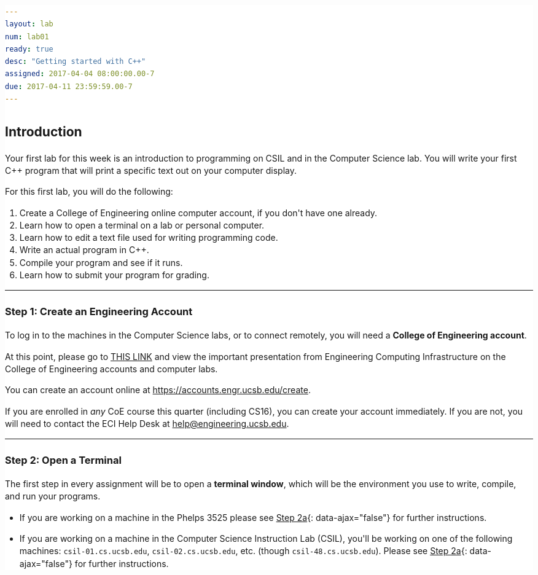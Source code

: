 ```yaml
---
layout: lab
num: lab01
ready: true
desc: "Getting started with C++"
assigned: 2017-04-04 08:00:00.00-7
due: 2017-04-11 23:59:59.00-7
---
```

<h2>Introduction</h2>

<p>Your first lab for this week is an introduction to programming on CSIL and in the Computer Science lab. You will write your first C++ program that will print a specific text out on your computer display.</p>

<p>For this first lab, you will do the following:</p>
<ol>
<li>Create a College of Engineering online computer account, if you don't have one already.</li>
<li>Learn how to open a terminal on a lab or personal computer.</li>
<li>Learn how to edit a text file used for writing programming code.</li>
<li>Write an actual program in C++.</li>
<li>Compile your program and see if it runs.</li>
<li>Learn how to submit your program for grading.</li>
</ol>

<hr>
<h3>Step 1: Create an Engineering Account</h3>

<p>To log in to the machines in the Computer Science labs, or to connect remotely, you will need a <b>College of Engineering account</b>.</p>

<p>At this point, please go to <a href="https://ucsb.box.com/s/px12flf8g41m8g0gq4n6zqbbc9phkfrs" target="_blank">THIS LINK</a> and view the important presentation from Engineering Computing Infrastructure on the College of Engineering accounts and computer labs.</p>

<p>You can create an account online at <a href="https://accounts.engr.ucsb.edu/create" target="_blank">https://accounts.engr.ucsb.edu/create</a>.</p>

<p>If you are enrolled in <i>any</i> CoE course this quarter (including CS16), you can create your account immediately. If you are not, you will need to contact the ECI Help Desk at <a href="mailto:help@engineering.ucsb.edu">help@engineering.ucsb.edu</a>.</p> 

<hr>
<h3>Step 2: Open a Terminal</h3>

The first step in every assignment will be to open a <b>terminal window</b>, which will be the environment you use to write, compile, and run your programs.


* If you are working on a machine in the Phelps 3525
    please see [Step 2a](#step2a){: data-ajax="false"} for further instructions.

* If you are working on a machine in the Computer Science Instruction Lab (CSIL), you'll be working 
    on one of the following machines: `csil-01.cs.ucsb.edu`, `csil-02.cs.ucsb.edu`, etc. 
    (though `csil-48.cs.ucsb.edu`).   Please see [Step 2a](#step2a){: data-ajax="false"} for further instructions.
